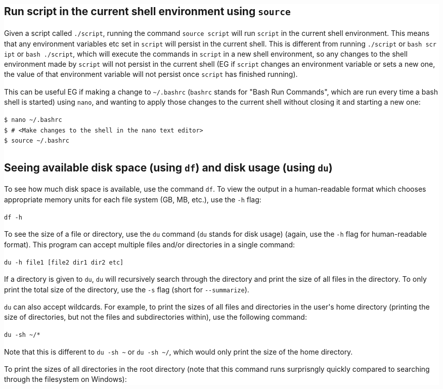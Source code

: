## Run script in the current shell environment using `source`

Given a script called `./script`, running the command `source script` will run `script` in the current shell environment. This means that any environment variables etc set in `script` will persist in the current shell. This is different from running `./script` or `bash script` or `bash ./script`, which will execute the commands in `script` in a new shell environment, so any changes to the shell environment made by `script` will not persist in the current shell (EG if `script` changes an environment variable or sets a new one, the value of that environment variable will not persist once `script` has finished running).

This can be useful EG if making a change to `~/.bashrc` (`bashrc` stands for "Bash Run Commands", which are run every time a bash shell is started) using `nano`, and wanting to apply those changes to the current shell without closing it and starting a new one:

```
$ nano ~/.bashrc
$ # <Make changes to the shell in the nano text editor>
$ source ~/.bashrc
```

## Seeing available disk space (using `df`) and disk usage (using `du`)

To see how much disk space is available, use the command `df`. To view the output in a human-readable format which chooses appropriate memory units for each file system (GB, MB, etc.), use the `-h` flag:

```
df -h
```

To see the size of a file or directory, use the `du` command (`du` stands for disk usage) (again, use the `-h` flag for human-readable format). This program can accept multiple files and/or directories in a single command:

```
du -h file1 [file2 dir1 dir2 etc]
```

If a directory is given to `du`, `du` will recursively search through the directory and print the size of all files in the directory. To only print the total size of the directory, use the `-s` flag (short for `--summarize`).

`du` can also accept wildcards. For example, to print the sizes of all files and directories in the user's home directory (printing the size of directories, but not the files and subdirectories within), use the following command:

```
du -sh ~/*
```

Note that this is different to `du -sh ~` or `du -sh ~/`, which would only print the size of the home directory.

To print the sizes of all directories in the root directory (note that this command runs surprisngly quickly compared to searching through the filesystem on Windows):
